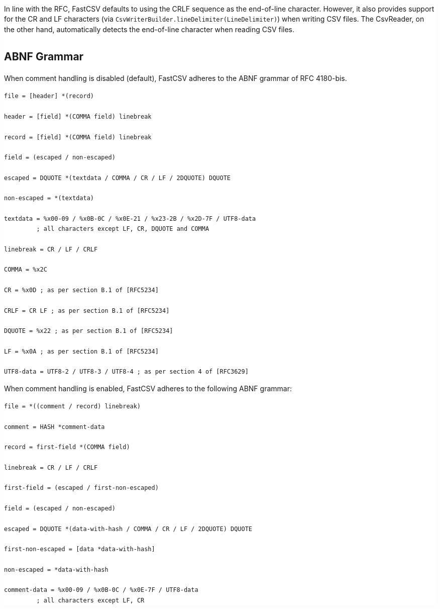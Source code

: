 In line with the RFC, FastCSV defaults to using the CRLF sequence as the end-of-line character. However, it also
provides support for the CR and LF characters (via `CsvWriterBuilder.lineDelimiter(LineDelimiter)`) when writing CSV
files. The CsvReader, on the other hand, automatically detects the end-of-line character when reading CSV files.

## ABNF Grammar

When comment handling is disabled (default), FastCSV adheres to the ABNF grammar of RFC 4180-bis.

```abnf
file = [header] *(record)

header = [field] *(COMMA field) linebreak

record = [field] *(COMMA field) linebreak

field = (escaped / non-escaped)

escaped = DQUOTE *(textdata / COMMA / CR / LF / 2DQUOTE) DQUOTE

non-escaped = *(textdata)

textdata = %x00-09 / %x0B-0C / %x0E-21 / %x23-2B / %x2D-7F / UTF8-data
         ; all characters except LF, CR, DQUOTE and COMMA

linebreak = CR / LF / CRLF

COMMA = %x2C

CR = %x0D ; as per section B.1 of [RFC5234]

CRLF = CR LF ; as per section B.1 of [RFC5234]

DQUOTE = %x22 ; as per section B.1 of [RFC5234]

LF = %x0A ; as per section B.1 of [RFC5234]

UTF8-data = UTF8-2 / UTF8-3 / UTF8-4 ; as per section 4 of [RFC3629]
```

When comment handling is enabled, FastCSV adheres to the following ABNF grammar:

```abnf
file = *((comment / record) linebreak)

comment = HASH *comment-data

record = first-field *(COMMA field)

linebreak = CR / LF / CRLF

first-field = (escaped / first-non-escaped)

field = (escaped / non-escaped)

escaped = DQUOTE *(data-with-hash / COMMA / CR / LF / 2DQUOTE) DQUOTE

first-non-escaped = [data *data-with-hash]

non-escaped = *data-with-hash

comment-data = %x00-09 / %x0B-0C / %x0E-7F / UTF8-data
         ; all characters except LF, CR
```